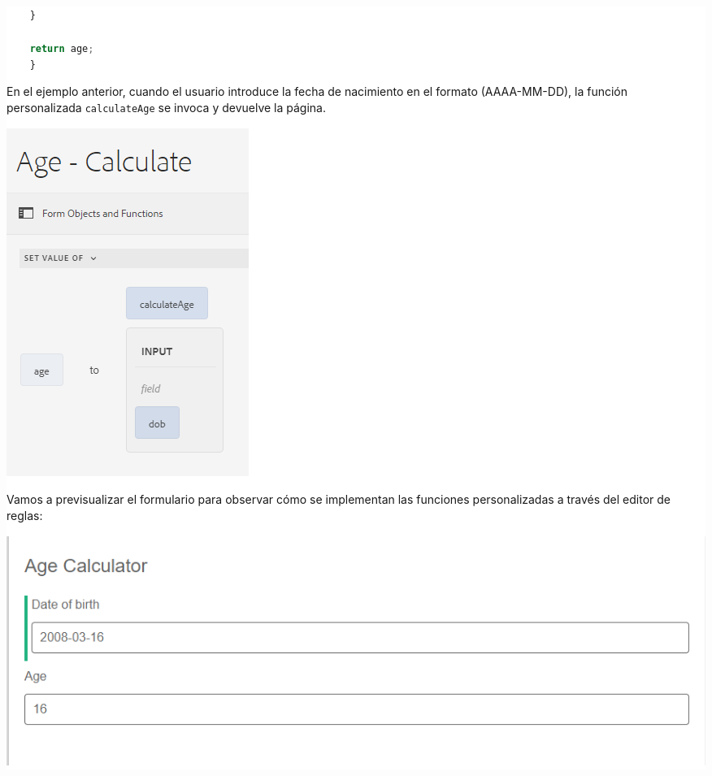 ```javascript
    }

    return age;
    }
```

En el ejemplo anterior, cuando el usuario introduce la fecha de nacimiento en el formato (AAAA-MM-DD), la función personalizada `calculateAge` se invoca y devuelve la página.

![Función personalizada Calcular edad en el editor de reglas](/help/forms/using/assets/custom-function-calculate-age.png)

Vamos a previsualizar el formulario para observar cómo se implementan las funciones personalizadas a través del editor de reglas:

![Función personalizada Calcular edad en la previsualización de formulario del Editor de reglas](/help/forms/using/assets/custom-function-age-calculate-form.png)
